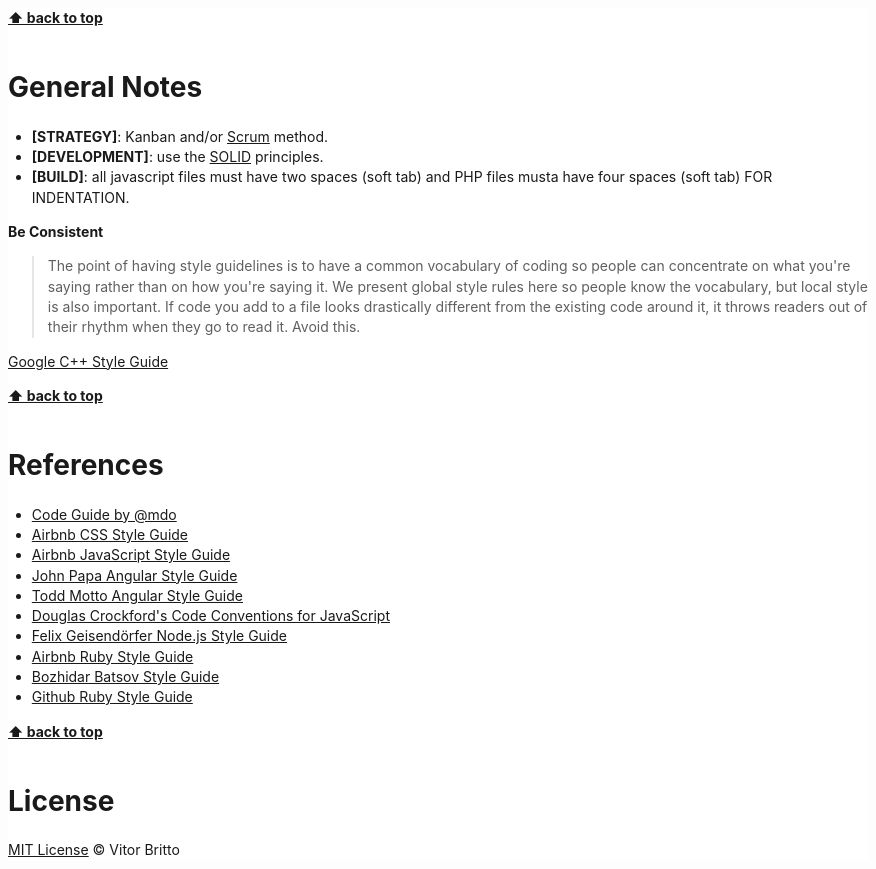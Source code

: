**[⬆ back to top](#table-of-contents)**

# General Notes

- **[STRATEGY]**: Kanban and/or [Scrum](http://scrummethodology.com/) method.
- **[DEVELOPMENT]**: use the [SOLID](http://en.wikipedia.org/wiki/SOLID_(object-oriented_design)) principles.
- **[BUILD]**: all javascript files must have two spaces (soft tab) and PHP files musta have four spaces (soft tab) FOR INDENTATION.

**Be Consistent**

> The point of having style guidelines is to have a common vocabulary of coding so people can concentrate on what you're saying rather than on how you're saying it. We present global style rules here so people know the vocabulary, but local style is also important. If code you add to a file looks drastically different from the existing code around it, it throws readers out of their rhythm when they go to read it. Avoid this.

[Google C++ Style Guide](http://google-styleguide.googlecode.com/svn/trunk/cppguide.xml)

**[⬆ back to top](#table-of-contents)**

# References

- [Code Guide by @mdo](https://github.com/mdo/code-guide)
- [Airbnb CSS Style Guide](https://github.com/airbnb/css)
- [Airbnb JavaScript Style Guide](https://github.com/airbnb/javascript)
- [John Papa Angular Style Guide](https://github.com/johnpapa/angular-styleguide)
- [Todd Motto Angular Style Guide](https://github.com/toddmotto/angular-styleguide)
- [Douglas Crockford's Code Conventions for JavaScript](http://javascript.crockford.com/code.html)
- [Felix Geisendörfer Node.js Style Guide](https://github.com/felixge/node-style-guide)
- [Airbnb Ruby Style Guide](https://github.com/airbnb/ruby)
- [Bozhidar Batsov Style Guide](https://github.com/bbatsov/ruby-style-guide)
- [Github Ruby Style Guide](https://github.com/styleguide/ruby)

**[⬆ back to top](#table-of-contents)**

# License

[MIT License](http://vitorbritto.mit-license.org/) © Vitor Britto
